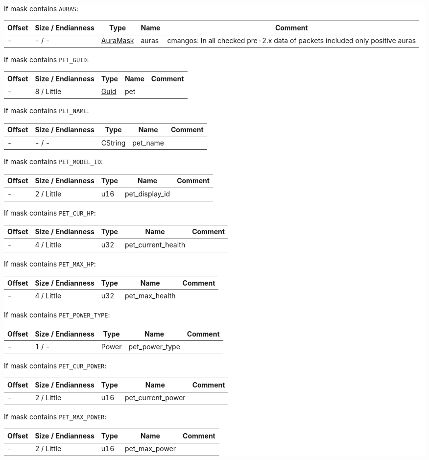 If mask contains `AURAS`:

| Offset | Size / Endianness | Type | Name | Comment |
| ------ | ----------------- | ---- | ---- | ------- |
| - | - / - | [AuraMask](../types/aura-mask.md) | auras | cmangos: In all checked pre-2.x data of packets included only positive auras |

If mask contains `PET_GUID`:

| Offset | Size / Endianness | Type | Name | Comment |
| ------ | ----------------- | ---- | ---- | ------- |
| - | 8 / Little | [Guid](../types/packed-guid.md) | pet |  |

If mask contains `PET_NAME`:

| Offset | Size / Endianness | Type | Name | Comment |
| ------ | ----------------- | ---- | ---- | ------- |
| - | - / - | CString | pet_name |  |

If mask contains `PET_MODEL_ID`:

| Offset | Size / Endianness | Type | Name | Comment |
| ------ | ----------------- | ---- | ---- | ------- |
| - | 2 / Little | u16 | pet_display_id |  |

If mask contains `PET_CUR_HP`:

| Offset | Size / Endianness | Type | Name | Comment |
| ------ | ----------------- | ---- | ---- | ------- |
| - | 4 / Little | u32 | pet_current_health |  |

If mask contains `PET_MAX_HP`:

| Offset | Size / Endianness | Type | Name | Comment |
| ------ | ----------------- | ---- | ---- | ------- |
| - | 4 / Little | u32 | pet_max_health |  |

If mask contains `PET_POWER_TYPE`:

| Offset | Size / Endianness | Type | Name | Comment |
| ------ | ----------------- | ---- | ---- | ------- |
| - | 1 / - | [Power](power.md) | pet_power_type |  |

If mask contains `PET_CUR_POWER`:

| Offset | Size / Endianness | Type | Name | Comment |
| ------ | ----------------- | ---- | ---- | ------- |
| - | 2 / Little | u16 | pet_current_power |  |

If mask contains `PET_MAX_POWER`:

| Offset | Size / Endianness | Type | Name | Comment |
| ------ | ----------------- | ---- | ---- | ------- |
| - | 2 / Little | u16 | pet_max_power |  |
